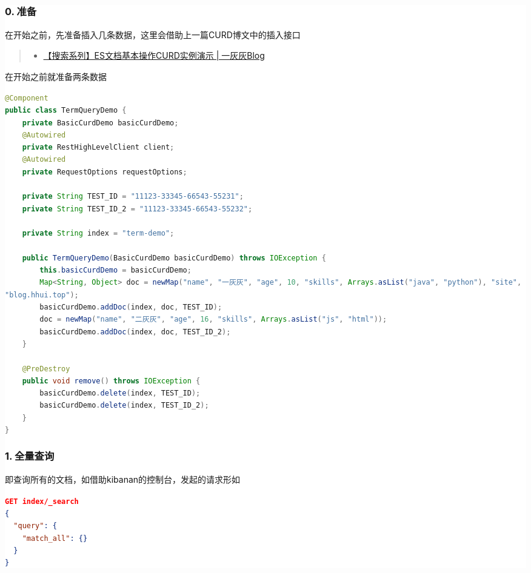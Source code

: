 ### 0. 准备

在开始之前，先准备插入几条数据，这里会借助上一篇CURD博文中的插入接口

> * [【搜索系列】ES文档基本操作CURD实例演示 | 一灰灰Blog](https://spring.hhui.top/spring-blog/2022/03/31/220331-SpringBoot%E7%B3%BB%E5%88%97%E4%B9%8BES%E6%96%87%E6%A1%A3%E5%9F%BA%E6%9C%AC%E6%93%8D%E4%BD%9CCURD%E5%AE%9E%E4%BE%8B%E6%BC%94%E7%A4%BA/)

在开始之前就准备两条数据

```java
@Component
public class TermQueryDemo {
    private BasicCurdDemo basicCurdDemo;
    @Autowired
    private RestHighLevelClient client;
    @Autowired
    private RequestOptions requestOptions;

    private String TEST_ID = "11123-33345-66543-55231";
    private String TEST_ID_2 = "11123-33345-66543-55232";

    private String index = "term-demo";

    public TermQueryDemo(BasicCurdDemo basicCurdDemo) throws IOException {
        this.basicCurdDemo = basicCurdDemo;
        Map<String, Object> doc = newMap("name", "一灰灰", "age", 10, "skills", Arrays.asList("java", "python"), "site", "blog.hhui.top");
        basicCurdDemo.addDoc(index, doc, TEST_ID);
        doc = newMap("name", "二灰灰", "age", 16, "skills", Arrays.asList("js", "html"));
        basicCurdDemo.addDoc(index, doc, TEST_ID_2);
    }

    @PreDestroy
    public void remove() throws IOException {
        basicCurdDemo.delete(index, TEST_ID);
        basicCurdDemo.delete(index, TEST_ID_2);
    }
}
```

### 1. 全量查询

即查询所有的文档，如借助kibanan的控制台，发起的请求形如

```json
GET index/_search
{
  "query": {
    "match_all": {}
  }
}
```
